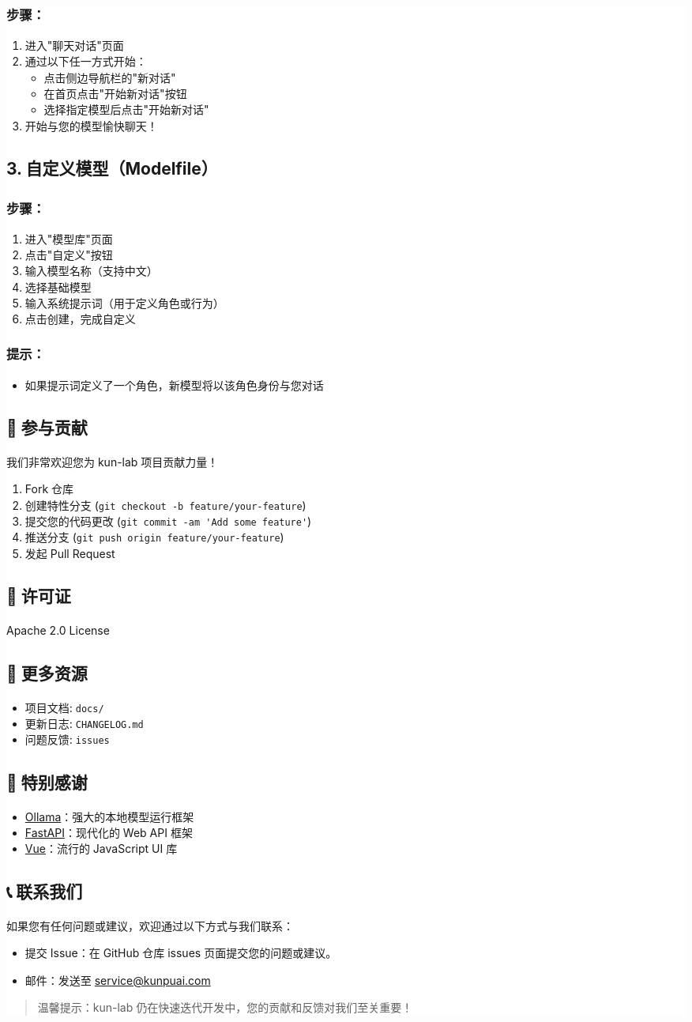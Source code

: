 ### 步骤：
1. 进入"聊天对话"页面
2. 通过以下任一方式开始：
   - 点击侧边导航栏的"新对话"
   - 在首页点击"开始新对话"按钮
   - 选择指定模型后点击"开始新对话"
3. 开始与您的模型愉快聊天！

## 3. 自定义模型（Modelfile）

### 步骤：
1. 进入"模型库"页面
2. 点击"自定义"按钮
3. 输入模型名称（支持中文）
4. 选择基础模型
5. 输入系统提示词（用于定义角色或行为）
6. 点击创建，完成自定义

### 提示：
- 如果提示词定义了一个角色，新模型将以该角色身份与您对话


## 🤝 参与贡献

我们非常欢迎您为 kun-lab 项目贡献力量！

1. Fork 仓库
2. 创建特性分支 (`git checkout -b feature/your-feature`)
3. 提交您的代码更改 (`git commit -am 'Add some feature'`)
4. 推送分支 (`git push origin feature/your-feature`)
5. 发起 Pull Request

## 📜 许可证

Apache 2.0 License

## 🔗 更多资源

- 项目文档: `docs/`
- 更新日志: `CHANGELOG.md`
- 问题反馈: `issues`

## 🙏 特别感谢

- [Ollama](https://ollama.ai/)：强大的本地模型运行框架
- [FastAPI](https://fastapi.tiangolo.com/)：现代化的 Web API 框架
- [Vue](https://vuejs.org/)：流行的 JavaScript UI 库

## 📞 联系我们

如果您有任何问题或建议，欢迎通过以下方式与我们联系：

- 提交 Issue：在 GitHub 仓库 issues 页面提交您的问题或建议。

- 邮件：发送至 [service@kunpuai.com](service@kunpuai.com)

> 温馨提示：kun-lab 仍在快速迭代开发中，您的贡献和反馈对我们至关重要！
